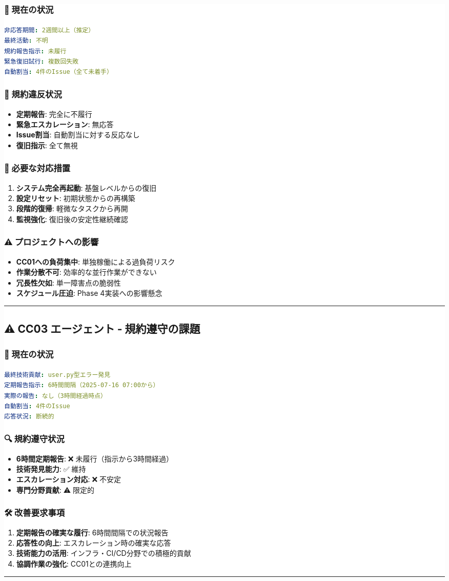 ### 📍 現在の状況
```yaml
非応答期間: 2週間以上（推定）
最終活動: 不明
規約報告指示: 未履行
緊急復旧試行: 複数回失敗
自動割当: 4件のIssue（全て未着手）
```

### 🚨 規約違反状況
- **定期報告**: 完全に不履行
- **緊急エスカレーション**: 無応答
- **Issue割当**: 自動割当に対する反応なし
- **復旧指示**: 全て無視

### 🔧 必要な対応措置
1. **システム完全再起動**: 基盤レベルからの復旧
2. **設定リセット**: 初期状態からの再構築
3. **段階的復帰**: 軽微なタスクから再開
4. **監視強化**: 復旧後の安定性継続確認

### ⚠️ プロジェクトへの影響
- **CC01への負荷集中**: 単独稼働による過負荷リスク
- **作業分散不可**: 効率的な並行作業ができない
- **冗長性欠如**: 単一障害点の脆弱性
- **スケジュール圧迫**: Phase 4実装への影響懸念

---

## ⚠️ CC03 エージェント - 規約遵守の課題

### 📍 現在の状況
```yaml
最終技術貢献: user.py型エラー発見
定期報告指示: 6時間間隔（2025-07-16 07:00から）
実際の報告: なし（3時間経過時点）
自動割当: 4件のIssue
応答状況: 断続的
```

### 🔍 規約遵守状況
- **6時間定期報告**: ❌ 未履行（指示から3時間経過）
- **技術発見能力**: ✅ 維持
- **エスカレーション対応**: ❌ 不安定
- **専門分野貢献**: ⚠️ 限定的

### 🛠️ 改善要求事項
1. **定期報告の確実な履行**: 6時間間隔での状況報告
2. **応答性の向上**: エスカレーション時の確実な応答
3. **技術能力の活用**: インフラ・CI/CD分野での積極的貢献
4. **協調作業の強化**: CC01との連携向上

---